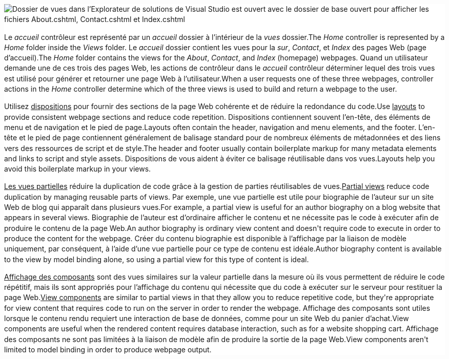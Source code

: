 ![Dossier de vues dans l’Explorateur de solutions de Visual Studio est ouvert avec le dossier de base ouvert pour afficher les fichiers About.cshtml, Contact.cshtml et Index.cshtml](overview/_static/views_solution_explorer.png)

<span data-ttu-id="7446a-114">Le *accueil* contrôleur est représenté par un *accueil* dossier à l’intérieur de la *vues* dossier.</span><span class="sxs-lookup"><span data-stu-id="7446a-114">The *Home* controller is represented by a *Home* folder inside the *Views* folder.</span></span> <span data-ttu-id="7446a-115">Le *accueil* dossier contient les vues pour la *sur*, *Contact*, et *Index* des pages Web (page d’accueil).</span><span class="sxs-lookup"><span data-stu-id="7446a-115">The *Home* folder contains the views for the *About*, *Contact*, and *Index* (homepage) webpages.</span></span> <span data-ttu-id="7446a-116">Quand un utilisateur demande une de ces trois des pages Web, les actions de contrôleur dans le *accueil* contrôleur déterminer lequel des trois vues est utilisé pour générer et retourner une page Web à l’utilisateur.</span><span class="sxs-lookup"><span data-stu-id="7446a-116">When a user requests one of these three webpages, controller actions in the *Home* controller determine which of the three views is used to build and return a webpage to the user.</span></span>

<span data-ttu-id="7446a-117">Utilisez [dispositions](xref:mvc/views/layout) pour fournir des sections de la page Web cohérente et de réduire la redondance du code.</span><span class="sxs-lookup"><span data-stu-id="7446a-117">Use [layouts](xref:mvc/views/layout) to provide consistent webpage sections and reduce code repetition.</span></span> <span data-ttu-id="7446a-118">Dispositions contiennent souvent l’en-tête, des éléments de menu et de navigation et le pied de page.</span><span class="sxs-lookup"><span data-stu-id="7446a-118">Layouts often contain the header, navigation and menu elements, and the footer.</span></span> <span data-ttu-id="7446a-119">L’en-tête et le pied de page contiennent généralement de balisage standard pour de nombreux éléments de métadonnées et des liens vers des ressources de script et de style.</span><span class="sxs-lookup"><span data-stu-id="7446a-119">The header and footer usually contain boilerplate markup for many metadata elements and links to script and style assets.</span></span> <span data-ttu-id="7446a-120">Dispositions de vous aident à éviter ce balisage réutilisable dans vos vues.</span><span class="sxs-lookup"><span data-stu-id="7446a-120">Layouts help you avoid this boilerplate markup in your views.</span></span>

<span data-ttu-id="7446a-121">[Les vues partielles](xref:mvc/views/partial) réduire la duplication de code grâce à la gestion de parties réutilisables de vues.</span><span class="sxs-lookup"><span data-stu-id="7446a-121">[Partial views](xref:mvc/views/partial) reduce code duplication by managing reusable parts of views.</span></span> <span data-ttu-id="7446a-122">Par exemple, une vue partielle est utile pour biographie de l’auteur sur un site Web de blog qui apparaît dans plusieurs vues.</span><span class="sxs-lookup"><span data-stu-id="7446a-122">For example, a partial view is useful for an author biography on a blog website that appears in several views.</span></span> <span data-ttu-id="7446a-123">Biographie de l’auteur est d’ordinaire afficher le contenu et ne nécessite pas le code à exécuter afin de produire le contenu de la page Web.</span><span class="sxs-lookup"><span data-stu-id="7446a-123">An author biography is ordinary view content and doesn't require code to execute in order to produce the content for the webpage.</span></span> <span data-ttu-id="7446a-124">Créer du contenu biographie est disponible à l’affichage par la liaison de modèle uniquement, par conséquent, à l’aide d’une vue partielle pour ce type de contenu est idéale.</span><span class="sxs-lookup"><span data-stu-id="7446a-124">Author biography content is available to the view by model binding alone, so using a partial view for this type of content is ideal.</span></span>

<span data-ttu-id="7446a-125">[Affichage des composants](xref:mvc/views/view-components) sont des vues similaires sur la valeur partielle dans la mesure où ils vous permettent de réduire le code répétitif, mais ils sont appropriés pour l’affichage du contenu qui nécessite que du code à exécuter sur le serveur pour restituer la page Web.</span><span class="sxs-lookup"><span data-stu-id="7446a-125">[View components](xref:mvc/views/view-components) are similar to partial views in that they allow you to reduce repetitive code, but they're appropriate for view content that requires code to run on the server in order to render the webpage.</span></span> <span data-ttu-id="7446a-126">Affichage des composants sont utiles lorsque le contenu rendu requiert une interaction de base de données, comme pour un site Web du panier d’achat.</span><span class="sxs-lookup"><span data-stu-id="7446a-126">View components are useful when the rendered content requires database interaction, such as for a website shopping cart.</span></span> <span data-ttu-id="7446a-127">Affichage des composants ne sont pas limitées à la liaison de modèle afin de produire la sortie de la page Web.</span><span class="sxs-lookup"><span data-stu-id="7446a-127">View components aren't limited to model binding in order to produce webpage output.</span></span>

